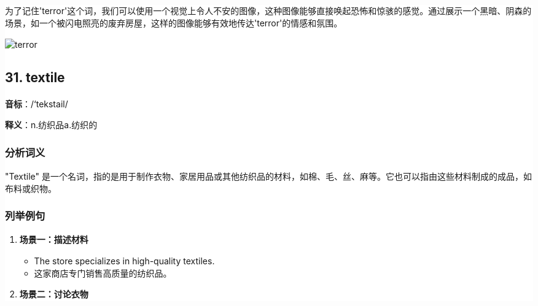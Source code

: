 为了记住'terror'这个词，我们可以使用一个视觉上令人不安的图像，这种图像能够直接唤起恐怖和惊骇的感觉。通过展示一个黑暗、阴森的场景，如一个被闪电照亮的废弃房屋，这样的图像能够有效地传达'terror'的情感和氛围。

![terror](/imgs/cet4/t/terror.jpg)

## 31. textile

**音标**：/‘tekstail/

**释义**：n.纺织品a.纺织的

### 分析词义
"Textile" 是一个名词，指的是用于制作衣物、家居用品或其他纺织品的材料，如棉、毛、丝、麻等。它也可以指由这些材料制成的成品，如布料或织物。

### 列举例句
1. **场景一：描述材料**
   - The store specializes in high-quality textiles.
   - 这家商店专门销售高质量的纺织品。

2. **场景二：讨论衣物**
